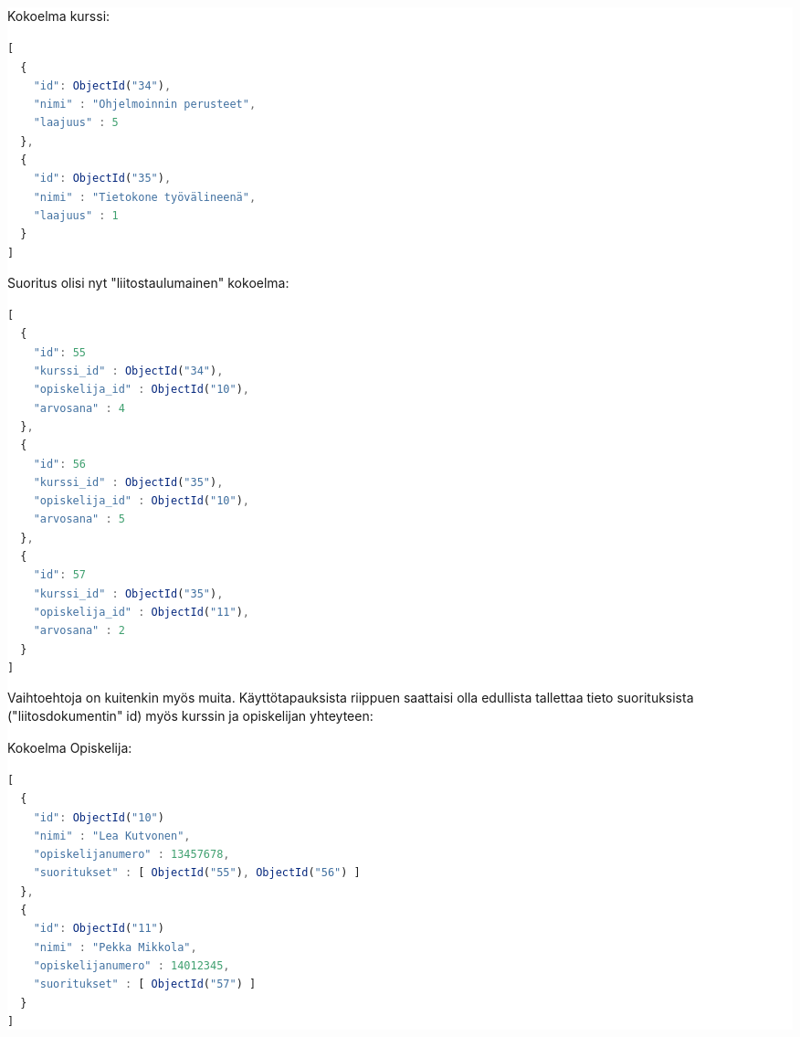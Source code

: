 Kokoelma kurssi:

```javascript
[
  {
    "id": ObjectId("34"),
    "nimi" : "Ohjelmoinnin perusteet",
    "laajuus" : 5
  },
  {
    "id": ObjectId("35"),
    "nimi" : "Tietokone työvälineenä",
    "laajuus" : 1
  }
]
```

Suoritus olisi nyt "liitostaulumainen" kokoelma:


```javascript
[
  {
    "id": 55
    "kurssi_id" : ObjectId("34"),
    "opiskelija_id" : ObjectId("10"),
    "arvosana" : 4
  },
  {
    "id": 56
    "kurssi_id" : ObjectId("35"),
    "opiskelija_id" : ObjectId("10"),
    "arvosana" : 5
  },
  {
    "id": 57
    "kurssi_id" : ObjectId("35"),
    "opiskelija_id" : ObjectId("11"),
    "arvosana" : 2
  }
]
```

Vaihtoehtoja on kuitenkin myös muita. Käyttötapauksista riippuen saattaisi olla edullista tallettaa tieto suorituksista ("liitosdokumentin" id) myös kurssin ja opiskelijan yhteyteen:


Kokoelma Opiskelija:


```javascript
[
  {
    "id": ObjectId("10")
    "nimi" : "Lea Kutvonen",
    "opiskelijanumero" : 13457678,
    "suoritukset" : [ ObjectId("55"), ObjectId("56") ]
  },
  {
    "id": ObjectId("11")
    "nimi" : "Pekka Mikkola",
    "opiskelijanumero" : 14012345,
    "suoritukset" : [ ObjectId("57") ]
  }
]
```
